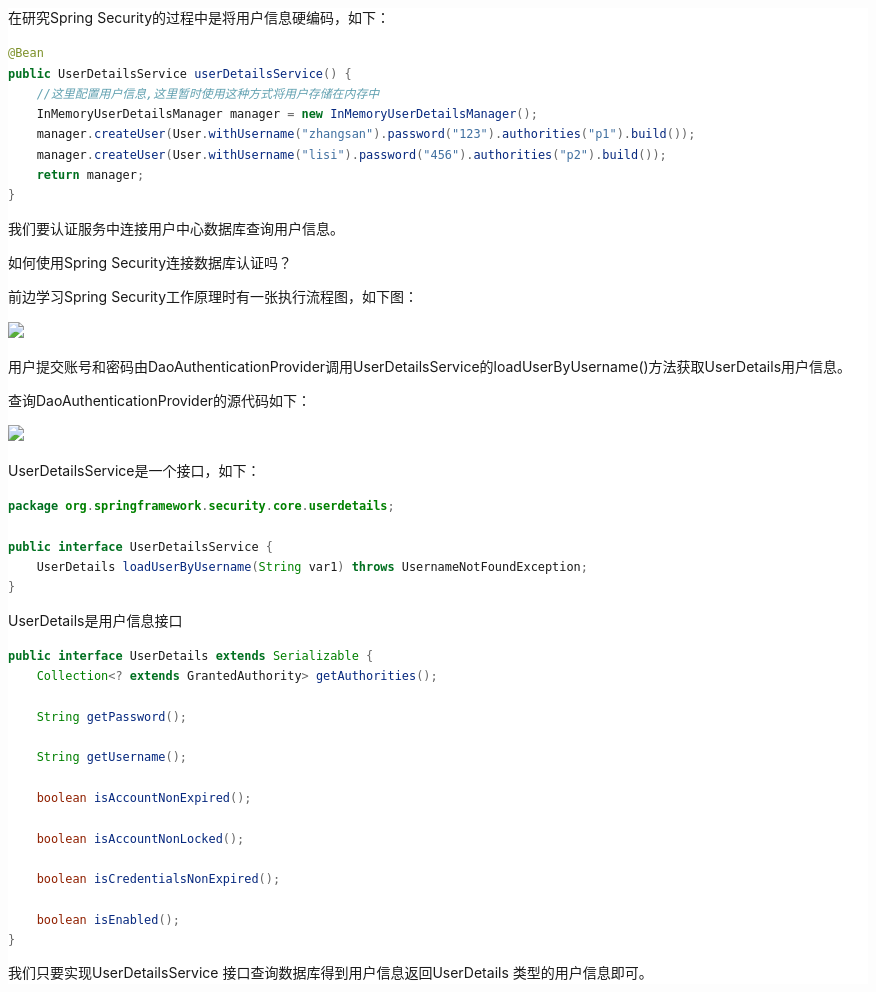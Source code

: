 在研究Spring Security的过程中是将用户信息硬编码，如下：

```Java
@Bean
public UserDetailsService userDetailsService() {
    //这里配置用户信息,这里暂时使用这种方式将用户存储在内存中
    InMemoryUserDetailsManager manager = new InMemoryUserDetailsManager();
    manager.createUser(User.withUsername("zhangsan").password("123").authorities("p1").build());
    manager.createUser(User.withUsername("lisi").password("456").authorities("p2").build());
    return manager;
}
```
我们要认证服务中连接用户中心数据库查询用户信息。

如何使用Spring Security连接数据库认证吗？

前边学习Spring Security工作原理时有一张执行流程图，如下图：

![](./imgs/chapter5/Aspose.Words.1a6ae257-aa31-466c-bde3-636402f3f006.014.png)

用户提交账号和密码由DaoAuthenticationProvider调用UserDetailsService的loadUserByUsername()方法获取UserDetails用户信息。

查询DaoAuthenticationProvider的源代码如下：

![](./imgs/chapter5/Aspose.Words.1a6ae257-aa31-466c-bde3-636402f3f006.033.png)

UserDetailsService是一个接口，如下：

```Java
package org.springframework.security.core.userdetails;

public interface UserDetailsService {
    UserDetails loadUserByUsername(String var1) throws UsernameNotFoundException;
}
```
UserDetails是用户信息接口

```Java
public interface UserDetails extends Serializable {
    Collection<? extends GrantedAuthority> getAuthorities();

    String getPassword();

    String getUsername();

    boolean isAccountNonExpired();

    boolean isAccountNonLocked();

    boolean isCredentialsNonExpired();

    boolean isEnabled();
}
```

我们只要实现UserDetailsService 接口查询数据库得到用户信息返回UserDetails 类型的用户信息即可。
